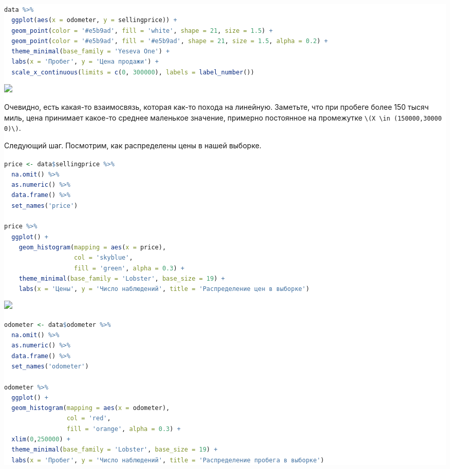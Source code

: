 
```r
data %>%
  ggplot(aes(x = odometer, y = sellingprice)) +
  geom_point(color = '#e5b9ad', fill = 'white', shape = 21, size = 1.5) +
  geom_point(color = '#e5b9ad', fill = '#e5b9ad', shape = 21, size = 1.5, alpha = 0.2) + 
  theme_minimal(base_family = 'Yeseva One') +
  labs(x = 'Пробег', y = 'Цена продажи') +
  scale_x_continuous(limits = c(0, 300000), labels = label_number())
```

<img src="/post/Lecture-2/Lec-2_files/figure-html/unnamed-chunk-4-1.png" width="672" />

Очевидно, есть какая-то взаимосвязь, которая как-то похода на линейную. Заметьте, что при пробеге более 150 тысяч миль, цена принимает какое-то среднее маленькое значение, примерно постоянное на промежутке `\(X \in (150000,300000)\)`.

Следующий шаг. Посмотрим, как распределены цены в нашей выборке.


```r
price <- data$sellingprice %>%
  na.omit() %>%
  as.numeric() %>%
  data.frame() %>%
  set_names('price')

price %>%
  ggplot() +
    geom_histogram(mapping = aes(x = price),
                   col = 'skyblue',
                   fill = 'green', alpha = 0.3) +
    theme_minimal(base_family = 'Lobster', base_size = 19) +
    labs(x = 'Цены', y = 'Число наблюдений', title = 'Распределение цен в выборке')
```

<img src="/post/Lecture-2/Lec-2_files/figure-html/unnamed-chunk-5-1.png" width="672" />


```r
odometer <- data$odometer %>%
  na.omit() %>%
  as.numeric() %>%
  data.frame() %>%
  set_names('odometer')

odometer %>%
  ggplot() +
  geom_histogram(mapping = aes(x = odometer),
                 col = 'red',
                 fill = 'orange', alpha = 0.3) +
  xlim(0,250000) +
  theme_minimal(base_family = 'Lobster', base_size = 19) +
  labs(x = 'Пробег', y = 'Число наблюдений', title = 'Распределение пробега в выборке')
```

